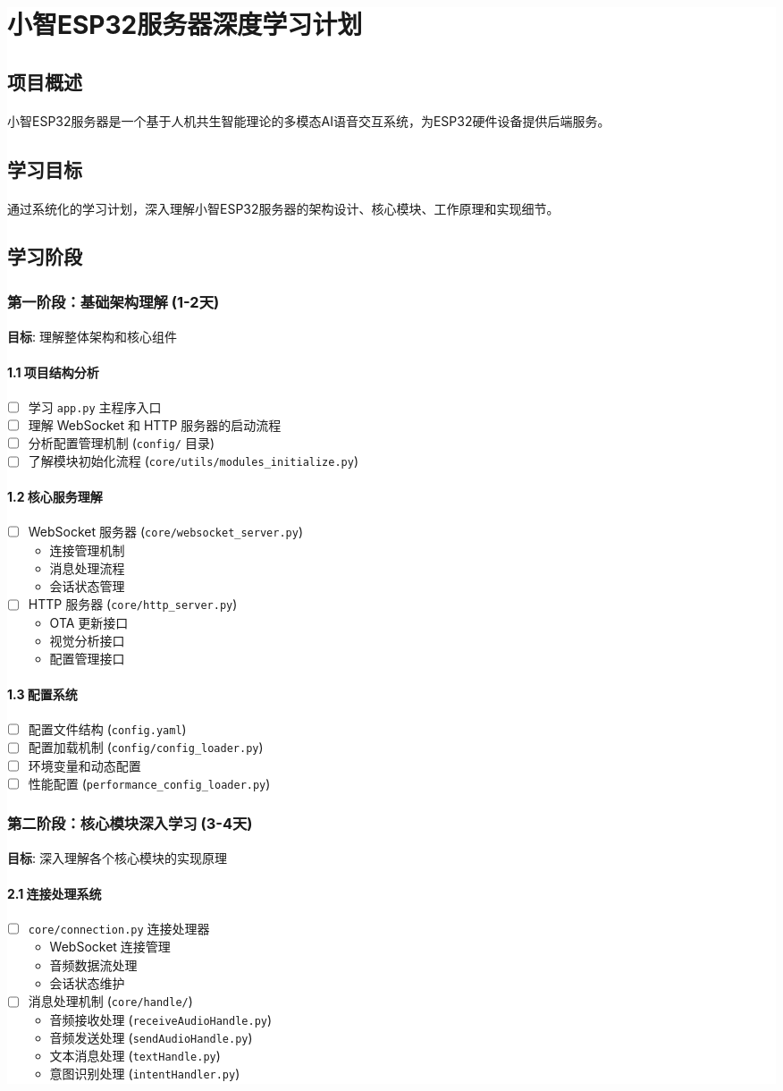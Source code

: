 # 小智ESP32服务器深度学习计划

## 项目概述
小智ESP32服务器是一个基于人机共生智能理论的多模态AI语音交互系统，为ESP32硬件设备提供后端服务。

## 学习目标
通过系统化的学习计划，深入理解小智ESP32服务器的架构设计、核心模块、工作原理和实现细节。

## 学习阶段

### 第一阶段：基础架构理解 (1-2天)
**目标**: 理解整体架构和核心组件

#### 1.1 项目结构分析
- [ ] 学习 `app.py` 主程序入口
- [ ] 理解 WebSocket 和 HTTP 服务器的启动流程
- [ ] 分析配置管理机制 (`config/` 目录)
- [ ] 了解模块初始化流程 (`core/utils/modules_initialize.py`)

#### 1.2 核心服务理解
- [ ] WebSocket 服务器 (`core/websocket_server.py`)
  - 连接管理机制
  - 消息处理流程
  - 会话状态管理
- [ ] HTTP 服务器 (`core/http_server.py`)
  - OTA 更新接口
  - 视觉分析接口
  - 配置管理接口

#### 1.3 配置系统
- [ ] 配置文件结构 (`config.yaml`)
- [ ] 配置加载机制 (`config/config_loader.py`)
- [ ] 环境变量和动态配置
- [ ] 性能配置 (`performance_config_loader.py`)

### 第二阶段：核心模块深入学习 (3-4天)
**目标**: 深入理解各个核心模块的实现原理

#### 2.1 连接处理系统
- [ ] `core/connection.py` 连接处理器
  - WebSocket 连接管理
  - 音频数据流处理
  - 会话状态维护
- [ ] 消息处理机制 (`core/handle/`)
  - 音频接收处理 (`receiveAudioHandle.py`)
  - 音频发送处理 (`sendAudioHandle.py`)
  - 文本消息处理 (`textHandle.py`)
  - 意图识别处理 (`intentHandler.py`)
